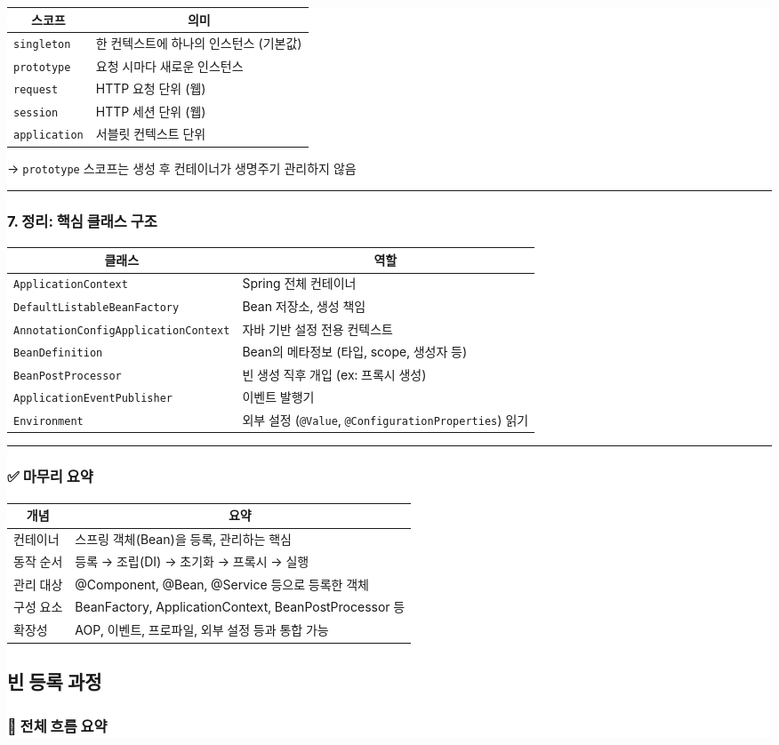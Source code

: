 | 스코프        | 의미                                   |
| ------------- | -------------------------------------- |
| `singleton`   | 한 컨텍스트에 하나의 인스턴스 (기본값) |
| `prototype`   | 요청 시마다 새로운 인스턴스            |
| `request`     | HTTP 요청 단위 (웹)                    |
| `session`     | HTTP 세션 단위 (웹)                    |
| `application` | 서블릿 컨텍스트 단위                   |

→ `prototype` 스코프는 생성 후 컨테이너가 생명주기 관리하지 않음

------

### 7. 정리: 핵심 클래스 구조

| 클래스                               | 역할                                                  |
| ------------------------------------ | ----------------------------------------------------- |
| `ApplicationContext`                 | Spring 전체 컨테이너                                  |
| `DefaultListableBeanFactory`         | Bean 저장소, 생성 책임                                |
| `AnnotationConfigApplicationContext` | 자바 기반 설정 전용 컨텍스트                          |
| `BeanDefinition`                     | Bean의 메타정보 (타입, scope, 생성자 등)              |
| `BeanPostProcessor`                  | 빈 생성 직후 개입 (ex: 프록시 생성)                   |
| `ApplicationEventPublisher`          | 이벤트 발행기                                         |
| `Environment`                        | 외부 설정 (`@Value`, `@ConfigurationProperties`) 읽기 |

------

### ✅ 마무리 요약

| 개념      | 요약                                                  |
| --------- | ----------------------------------------------------- |
| 컨테이너  | 스프링 객체(Bean)을 등록, 관리하는 핵심               |
| 동작 순서 | 등록 → 조립(DI) → 초기화 → 프록시 → 실행              |
| 관리 대상 | @Component, @Bean, @Service 등으로 등록한 객체        |
| 구성 요소 | BeanFactory, ApplicationContext, BeanPostProcessor 등 |
| 확장성    | AOP, 이벤트, 프로파일, 외부 설정 등과 통합 가능       |

## 빈 등록 과정

### 📌 전체 흐름 요약
